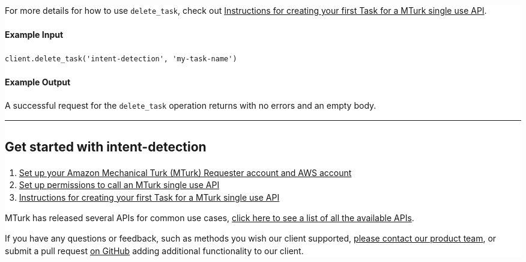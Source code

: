 For more details for how to use `delete_task`, check out [Instructions for creating your first Task for a MTurk single use API].

#### Example Input

```
client.delete_task('intent-detection', 'my-task-name')
```

#### Example Output

A successful request for the `delete_task` operation returns with no errors and an empty body.

---

## Get started with intent-detection

1. [Set up your Amazon Mechanical Turk (MTurk) Requester account and AWS account]
1. [Set up permissions to call an MTurk single use API]
1. [Instructions for creating your first Task for a MTurk single use API]

MTurk has released several APIs for common use cases, [click here to see a list of all the available APIs].

If you have any questions or feedback, such as methods you wish our client supported, [please contact our product team], or submit a pull request [on GitHub] adding additional functionality to our client.

[REST API reference]: ../REST.md
[Set up your Amazon Mechanical Turk (MTurk) Requester account and AWS account]: ../step_0_setup_accounts.md
[Set up permissions to call an MTurk single use API]: ../step_1_setup_aws_user.md
[Install Python client and create your first Tasks with MTurk API]: ../step_2_first_task.md
[Instructions for creating your first Task for a MTurk single use API]: ../step_2_first_task.md
[click here to see a list of all the available APIs]: ../../readme.md#what-apis-are-available

[Boto3]: https://boto3.readthedocs.io/en/latest/guide/quickstart.html#installation
[MTurk Python client]: https://github.com/awslabs/mturk-crowd-beta-client-python


[Download Sample Python code]: https://gist.github.com/AmazonMTurk/b4d114c2d84d694d149e1ffdf9e6d02a#file-intent-detection-test-py

[please contact our product team]: mailto:mturk-requester-preview@amazon.com
[on GitHub]: https://github.com/awslabs/mturk-crowd-beta-client-python


